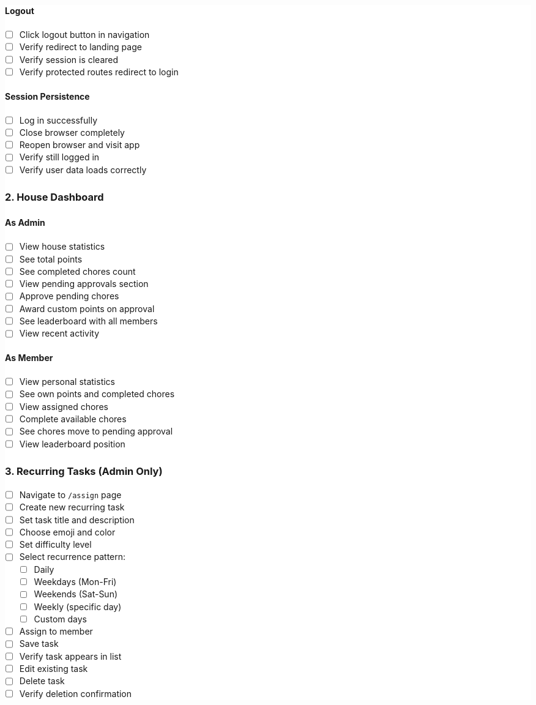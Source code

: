 #### Logout
- [ ] Click logout button in navigation
- [ ] Verify redirect to landing page
- [ ] Verify session is cleared
- [ ] Verify protected routes redirect to login

#### Session Persistence
- [ ] Log in successfully
- [ ] Close browser completely
- [ ] Reopen browser and visit app
- [ ] Verify still logged in
- [ ] Verify user data loads correctly

### 2. House Dashboard

#### As Admin
- [ ] View house statistics
- [ ] See total points
- [ ] See completed chores count
- [ ] View pending approvals section
- [ ] Approve pending chores
- [ ] Award custom points on approval
- [ ] See leaderboard with all members
- [ ] View recent activity

#### As Member
- [ ] View personal statistics
- [ ] See own points and completed chores
- [ ] View assigned chores
- [ ] Complete available chores
- [ ] See chores move to pending approval
- [ ] View leaderboard position

### 3. Recurring Tasks (Admin Only)

- [ ] Navigate to `/assign` page
- [ ] Create new recurring task
- [ ] Set task title and description
- [ ] Choose emoji and color
- [ ] Set difficulty level
- [ ] Select recurrence pattern:
  - [ ] Daily
  - [ ] Weekdays (Mon-Fri)
  - [ ] Weekends (Sat-Sun)
  - [ ] Weekly (specific day)
  - [ ] Custom days
- [ ] Assign to member
- [ ] Save task
- [ ] Verify task appears in list
- [ ] Edit existing task
- [ ] Delete task
- [ ] Verify deletion confirmation
